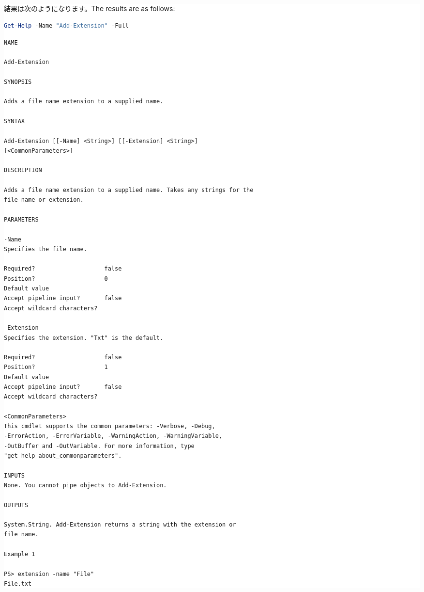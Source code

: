<span data-ttu-id="85de2-260">結果は次のようになります。</span><span class="sxs-lookup"><span data-stu-id="85de2-260">The results are as follows:</span></span>

```powershell
Get-Help -Name "Add-Extension" -Full
```

```Output
NAME

Add-Extension

SYNOPSIS

Adds a file name extension to a supplied name.

SYNTAX

Add-Extension [[-Name] <String>] [[-Extension] <String>]
[<CommonParameters>]

DESCRIPTION

Adds a file name extension to a supplied name. Takes any strings for the
file name or extension.

PARAMETERS

-Name
Specifies the file name.

Required?                    false
Position?                    0
Default value
Accept pipeline input?       false
Accept wildcard characters?

-Extension
Specifies the extension. "Txt" is the default.

Required?                    false
Position?                    1
Default value
Accept pipeline input?       false
Accept wildcard characters?

<CommonParameters>
This cmdlet supports the common parameters: -Verbose, -Debug,
-ErrorAction, -ErrorVariable, -WarningAction, -WarningVariable,
-OutBuffer and -OutVariable. For more information, type
"get-help about_commonparameters".

INPUTS
None. You cannot pipe objects to Add-Extension.

OUTPUTS

System.String. Add-Extension returns a string with the extension or
file name.

Example 1

PS> extension -name "File"
File.txt

```